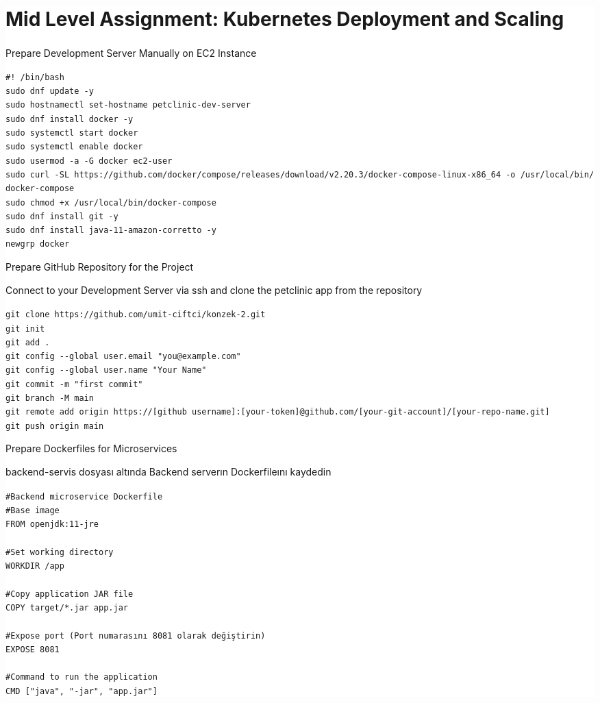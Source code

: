 # Mid Level Assignment: Kubernetes Deployment and Scaling

Prepare Development Server Manually on EC2 Instance
```
#! /bin/bash
sudo dnf update -y
sudo hostnamectl set-hostname petclinic-dev-server
sudo dnf install docker -y
sudo systemctl start docker
sudo systemctl enable docker
sudo usermod -a -G docker ec2-user
sudo curl -SL https://github.com/docker/compose/releases/download/v2.20.3/docker-compose-linux-x86_64 -o /usr/local/bin/docker-compose
sudo chmod +x /usr/local/bin/docker-compose
sudo dnf install git -y
sudo dnf install java-11-amazon-corretto -y
newgrp docker
```
Prepare GitHub Repository for the Project

Connect to your Development Server via ssh and clone the petclinic app from the repository
```
git clone https://github.com/umit-ciftci/konzek-2.git
git init
git add .
git config --global user.email "you@example.com"
git config --global user.name "Your Name"
git commit -m "first commit"
git branch -M main
git remote add origin https://[github username]:[your-token]@github.com/[your-git-account]/[your-repo-name.git]
git push origin main
```

Prepare Dockerfiles for Microservices

backend-servis dosyası altında  Backend serverın Dockerfileını kaydedin

```
#Backend microservice Dockerfile
#Base image
FROM openjdk:11-jre

#Set working directory
WORKDIR /app

#Copy application JAR file
COPY target/*.jar app.jar

#Expose port (Port numarasını 8081 olarak değiştirin)
EXPOSE 8081

#Command to run the application
CMD ["java", "-jar", "app.jar"]
```
